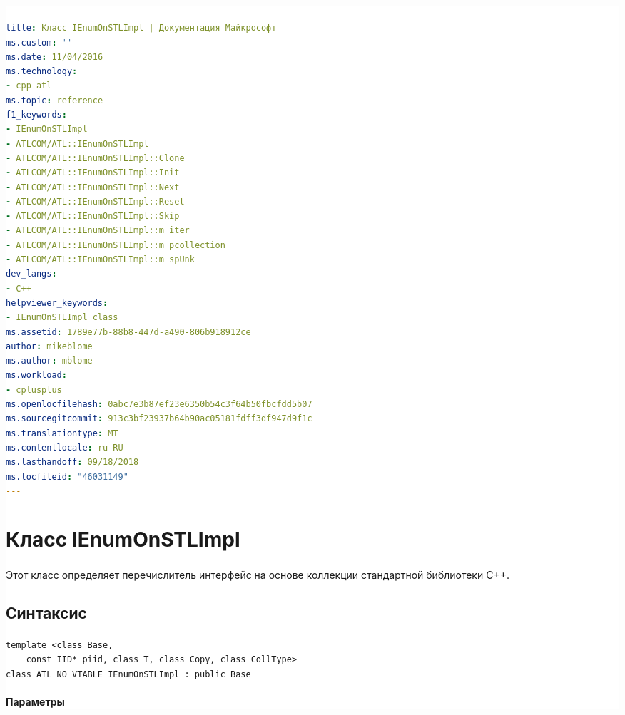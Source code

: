 ```yaml
---
title: Класс IEnumOnSTLImpl | Документация Майкрософт
ms.custom: ''
ms.date: 11/04/2016
ms.technology:
- cpp-atl
ms.topic: reference
f1_keywords:
- IEnumOnSTLImpl
- ATLCOM/ATL::IEnumOnSTLImpl
- ATLCOM/ATL::IEnumOnSTLImpl::Clone
- ATLCOM/ATL::IEnumOnSTLImpl::Init
- ATLCOM/ATL::IEnumOnSTLImpl::Next
- ATLCOM/ATL::IEnumOnSTLImpl::Reset
- ATLCOM/ATL::IEnumOnSTLImpl::Skip
- ATLCOM/ATL::IEnumOnSTLImpl::m_iter
- ATLCOM/ATL::IEnumOnSTLImpl::m_pcollection
- ATLCOM/ATL::IEnumOnSTLImpl::m_spUnk
dev_langs:
- C++
helpviewer_keywords:
- IEnumOnSTLImpl class
ms.assetid: 1789e77b-88b8-447d-a490-806b918912ce
author: mikeblome
ms.author: mblome
ms.workload:
- cplusplus
ms.openlocfilehash: 0abc7e3b87ef23e6350b54c3f64b50fbcfdd5b07
ms.sourcegitcommit: 913c3bf23937b64b90ac05181fdff3df947d9f1c
ms.translationtype: MT
ms.contentlocale: ru-RU
ms.lasthandoff: 09/18/2018
ms.locfileid: "46031149"
---
```

# <a name="ienumonstlimpl-class"></a>Класс IEnumOnSTLImpl

Этот класс определяет перечислитель интерфейс на основе коллекции стандартной библиотеки C++.

## <a name="syntax"></a>Синтаксис

```
template <class Base,
    const IID* piid, class T, class Copy, class CollType>
class ATL_NO_VTABLE IEnumOnSTLImpl : public Base
```

#### <a name="parameters"></a>Параметры
